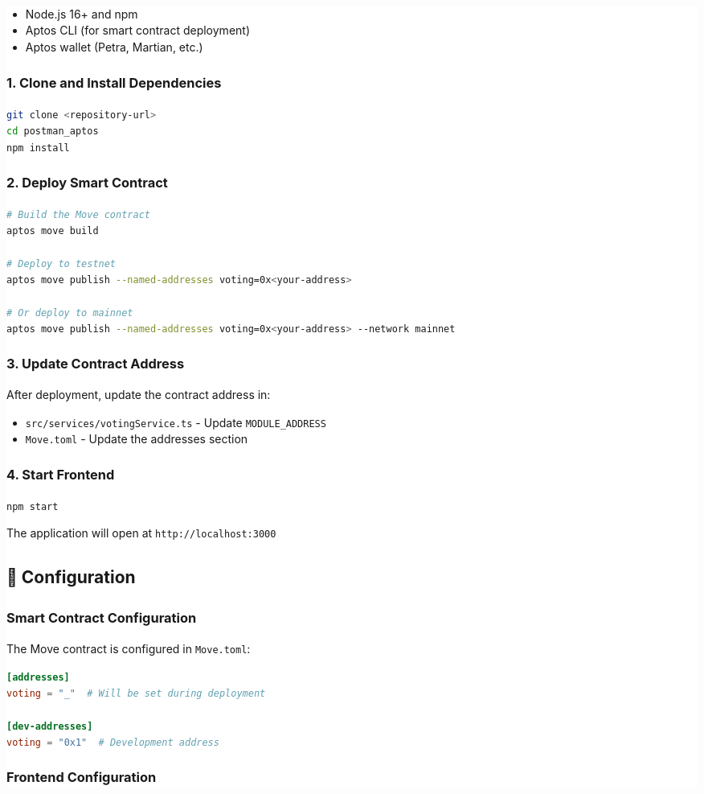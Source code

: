 - Node.js 16+ and npm
- Aptos CLI (for smart contract deployment)
- Aptos wallet (Petra, Martian, etc.)

### 1. Clone and Install Dependencies

```bash
git clone <repository-url>
cd postman_aptos
npm install
```

### 2. Deploy Smart Contract

```bash
# Build the Move contract
aptos move build

# Deploy to testnet
aptos move publish --named-addresses voting=0x<your-address>

# Or deploy to mainnet
aptos move publish --named-addresses voting=0x<your-address> --network mainnet
```

### 3. Update Contract Address

After deployment, update the contract address in:
- `src/services/votingService.ts` - Update `MODULE_ADDRESS`
- `Move.toml` - Update the addresses section

### 4. Start Frontend

```bash
npm start
```

The application will open at `http://localhost:3000`

## 🔧 Configuration

### Smart Contract Configuration

The Move contract is configured in `Move.toml`:

```toml
[addresses]
voting = "_"  # Will be set during deployment

[dev-addresses]
voting = "0x1"  # Development address
```

### Frontend Configuration
